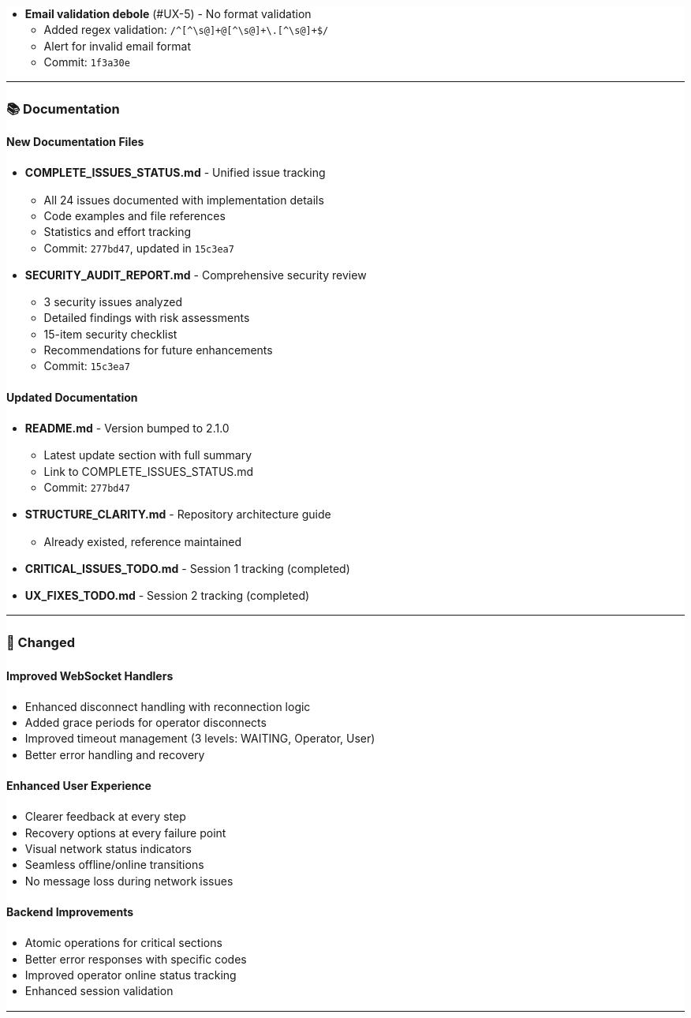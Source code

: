 - **Email validation debole** (#UX-5) - No format validation
  - Added regex validation: `/^[^\s@]+@[^\s@]+\.[^\s@]+$/`
  - Alert for invalid email format
  - Commit: `1f3a30e`

---

### 📚 Documentation

#### New Documentation Files
- **COMPLETE_ISSUES_STATUS.md** - Unified issue tracking
  - All 24 issues documented with implementation details
  - Code examples and file references
  - Statistics and effort tracking
  - Commit: `277bd47`, updated in `15c3ea7`

- **SECURITY_AUDIT_REPORT.md** - Comprehensive security review
  - 3 security issues analyzed
  - Detailed findings with risk assessments
  - 15-item security checklist
  - Recommendations for future enhancements
  - Commit: `15c3ea7`

#### Updated Documentation
- **README.md** - Version bumped to 2.1.0
  - Latest update section with full summary
  - Link to COMPLETE_ISSUES_STATUS.md
  - Commit: `277bd47`

- **STRUCTURE_CLARITY.md** - Repository architecture guide
  - Already existed, reference maintained

- **CRITICAL_ISSUES_TODO.md** - Session 1 tracking (completed)
- **UX_FIXES_TODO.md** - Session 2 tracking (completed)

---

### 🔄 Changed

#### Improved WebSocket Handlers
- Enhanced disconnect handling with reconnection logic
- Added grace periods for operator disconnects
- Improved timeout management (3 levels: WAITING, Operator, User)
- Better error handling and recovery

#### Enhanced User Experience
- Clearer feedback at every step
- Recovery options at every failure point
- Visual network status indicators
- Seamless offline/online transitions
- No message loss during network issues

#### Backend Improvements
- Atomic operations for critical sections
- Better error responses with specific codes
- Improved operator online status tracking
- Enhanced session validation

---